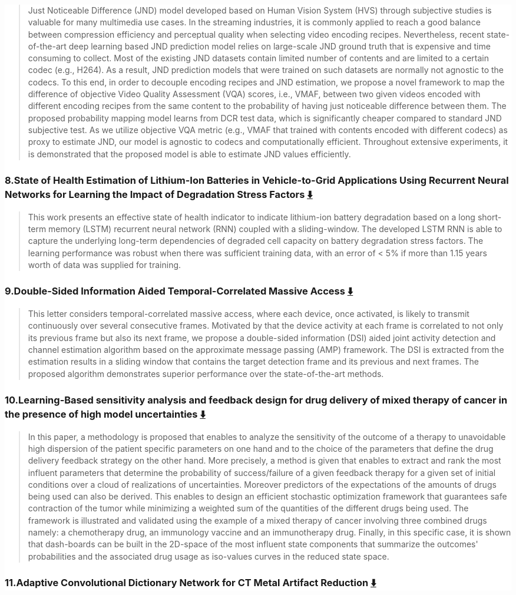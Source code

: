 >  Just Noticeable Difference (JND) model developed based on Human Vision System (HVS) through subjective studies is valuable for many multimedia use cases. In the streaming industries, it is commonly applied to reach a good balance between compression efficiency and perceptual quality when selecting video encoding recipes. Nevertheless, recent state-of-the-art deep learning based JND prediction model relies on large-scale JND ground truth that is expensive and time consuming to collect. Most of the existing JND datasets contain limited number of contents and are limited to a certain codec (e.g., H264). As a result, JND prediction models that were trained on such datasets are normally not agnostic to the codecs. To this end, in order to decouple encoding recipes and JND estimation, we propose a novel framework to map the difference of objective Video Quality Assessment (VQA) scores, i.e., VMAF, between two given videos encoded with different encoding recipes from the same content to the probability of having just noticeable difference between them. The proposed probability mapping model learns from DCR test data, which is significantly cheaper compared to standard JND subjective test. As we utilize objective VQA metric (e.g., VMAF that trained with contents encoded with different codecs) as proxy to estimate JND, our model is agnostic to codecs and computationally efficient. Throughout extensive experiments, it is demonstrated that the proposed model is able to estimate JND values efficiently.      
### 8.State of Health Estimation of Lithium-Ion Batteries in Vehicle-to-Grid Applications Using Recurrent Neural Networks for Learning the Impact of Degradation Stress Factors  [ :arrow_down: ](https://arxiv.org/pdf/2205.07561.pdf)
>  This work presents an effective state of health indicator to indicate lithium-ion battery degradation based on a long short-term memory (LSTM) recurrent neural network (RNN) coupled with a sliding-window. The developed LSTM RNN is able to capture the underlying long-term dependencies of degraded cell capacity on battery degradation stress factors. The learning performance was robust when there was sufficient training data, with an error of &lt; 5% if more than 1.15 years worth of data was supplied for training.      
### 9.Double-Sided Information Aided Temporal-Correlated Massive Access  [ :arrow_down: ](https://arxiv.org/pdf/2205.07494.pdf)
>  This letter considers temporal-correlated massive access, where each device, once activated, is likely to transmit continuously over several consecutive frames. Motivated by that the device activity at each frame is correlated to not only its previous frame but also its next frame, we propose a double-sided information (DSI) aided joint activity detection and channel estimation algorithm based on the approximate message passing (AMP) framework. The DSI is extracted from the estimation results in a sliding window that contains the target detection frame and its previous and next frames. The proposed algorithm demonstrates superior performance over the state-of-the-art methods.      
### 10.Learning-Based sensitivity analysis and feedback design for drug delivery of mixed therapy of cancer in the presence of high model uncertainties  [ :arrow_down: ](https://arxiv.org/pdf/2205.07482.pdf)
>  In this paper, a methodology is proposed that enables to analyze the sensitivity of the outcome of a therapy to unavoidable high dispersion of the patient specific parameters on one hand and to the choice of the parameters that define the drug delivery feedback strategy on the other hand. More precisely, a method is given that enables to extract and rank the most influent parameters that determine the probability of success/failure of a given feedback therapy for a given set of initial conditions over a cloud of realizations of uncertainties. Moreover predictors of the expectations of the amounts of drugs being used can also be derived. This enables to design an efficient stochastic optimization framework that guarantees safe contraction of the tumor while minimizing a weighted sum of the quantities of the different drugs being used. The framework is illustrated and validated using the example of a mixed therapy of cancer involving three combined drugs namely: a chemotherapy drug, an immunology vaccine and an immunotherapy drug. Finally, in this specific case, it is shown that dash-boards can be built in the 2D-space of the most influent state components that summarize the outcomes' probabilities and the associated drug usage as iso-values curves in the reduced state space.      
### 11.Adaptive Convolutional Dictionary Network for CT Metal Artifact Reduction  [ :arrow_down: ](https://arxiv.org/pdf/2205.07471.pdf)